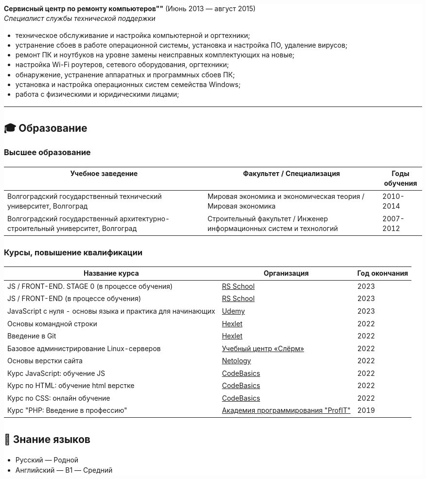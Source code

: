 **Сервисный центр по ремонту компьютеров""** (Июнь 2013 — август 2015)  
_Специалист службы технической поддержки_

- техническое обслуживание и настройка компьютерной и оргтехники;
- устранение сбоев в работе операционной системы, установка и настройка ПО, удаление вирусов;
- ремонт ПК и ноутбуков на уровне замены неисправных комплектующих на новые;
- настройка Wi-Fi роутеров, сетевого оборудования, оргтехники;
- обнаружение, устранение аппаратных и программных сбоев ПК;
- установка и настройка операционных систем семейства Windows;
- работа с физическими и юридическими лицами;

---

## 🎓 Образование

### Высшее образование
| Учебное заведение                                                               | Факультет / Специализация                                                 | Годы обучения |
|---------------------------------------------------------------------------------|---------------------------------------------------------------------------|------|
| Волгоградский государственный технический университет, Волгоград                | Мировая экономика и экономическая теория / Мировая экономика              | 2010-2014 |
| Волгоградский государственный архитектурно-строительный университет, Волгоград  | Строительный факультет / Инженер информационных систем и технологий       | 2007-2012 |

### Курсы, повышение квалификации
| Название курса                                                        | Организация                                                               | Год окончания  |
|-----------------------------------------------------------------------|---------------------------------------------------------------------------|------|
| JS / FRONT-END. STAGE 0 (в процессе обучения)                         | [RS School](https://rs.school/ "The Rolling Scopes")                      | 2023 |
| JS / FRONT-END (в процессе обучения)                                  | [RS School](https://rs.school/ "The Rolling Scopes")                      | 2023 |
| JavaScript с нуля - основы языка и практика для начинающих            | [Udemy](https://www.udemy.com/ "Udemy")                                   | 2023 |
| Основы командной строки                                               | [Hexlet](https://ru.hexlet.io "Hexlet")                                   | 2022 |
| Введение в Git                                                        | [Hexlet](https://ru.hexlet.io "Hexlet")                                   | 2022 |
| Базовое администрирование Linux-серверов                              | [Учебный центр «Слёрм»](https://edu.slurm.io/ "Учебный центр «Слёрм»")    | 2022 |
| Основы верстки сайта                                                  | [Netology](https://netology.ru/  "Netology")                              | 2022 |
| Курс JavaScript: обучение JS                                          | [CodeBasics](https://code-basics.com/ "CodeBasics")                       | 2022 |
| Курс по HTML: обучение html верстке                                   | [CodeBasics](https://code-basics.com/ "CodeBasics")                       | 2022 |
| Курс по CSS: онлайн обучение                                          | [CodeBasics](https://code-basics.com/ "CodeBasics")                       | 2022 |
| Курс "PHP: Введение в профессию"                                      | [Академия программирования "ProfIT"](https://pr-of-it.ru/ "ProfIT")       | 2019 |



## 📝 Знание языков
- Русский — Родной
- Английский — B1 — Средний
